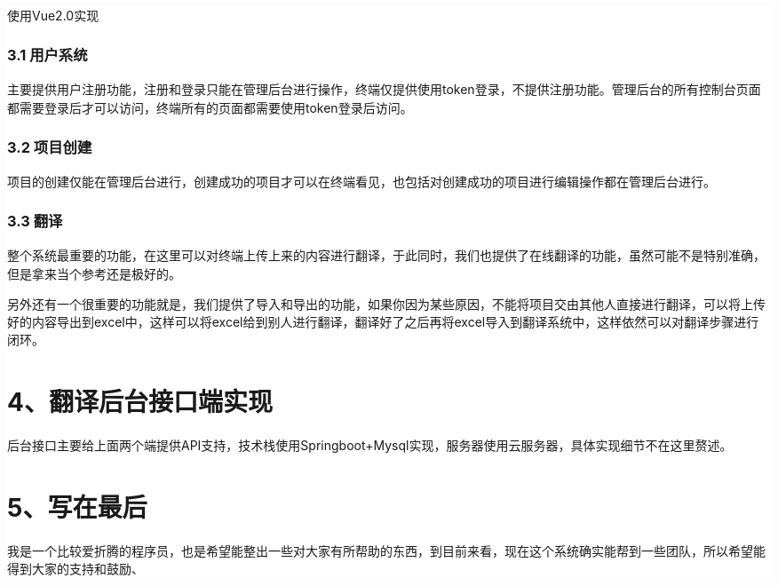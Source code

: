 使用Vue2.0实现

### 3.1 用户系统

主要提供用户注册功能，注册和登录只能在管理后台进行操作，终端仅提供使用token登录，不提供注册功能。管理后台的所有控制台页面都需要登录后才可以访问，终端所有的页面都需要使用token登录后访问。

### 3.2 项目创建

项目的创建仅能在管理后台进行，创建成功的项目才可以在终端看见，也包括对创建成功的项目进行编辑操作都在管理后台进行。

### 3.3 翻译

整个系统最重要的功能，在这里可以对终端上传上来的内容进行翻译，于此同时，我们也提供了在线翻译的功能，虽然可能不是特别准确，但是拿来当个参考还是极好的。

另外还有一个很重要的功能就是，我们提供了导入和导出的功能，如果你因为某些原因，不能将项目交由其他人直接进行翻译，可以将上传好的内容导出到excel中，这样可以将excel给到别人进行翻译，翻译好了之后再将excel导入到翻译系统中，这样依然可以对翻译步骤进行闭环。

# 4、翻译后台接口端实现

后台接口主要给上面两个端提供API支持，技术栈使用Springboot+Mysql实现，服务器使用云服务器，具体实现细节不在这里赘述。

# 5、写在最后

我是一个比较爱折腾的程序员，也是希望能整出一些对大家有所帮助的东西，到目前来看，现在这个系统确实能帮到一些团队，所以希望能得到大家的支持和鼓励、


